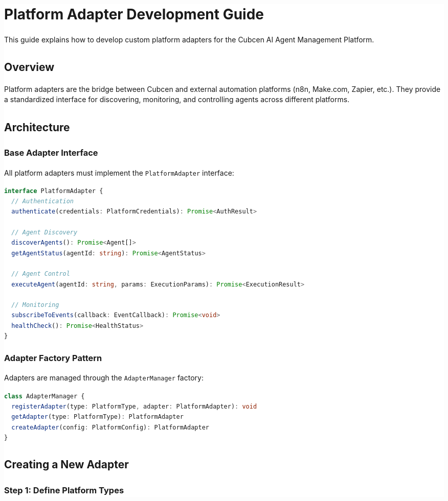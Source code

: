 # Platform Adapter Development Guide

This guide explains how to develop custom platform adapters for the Cubcen AI Agent Management Platform.

## Overview

Platform adapters are the bridge between Cubcen and external automation platforms (n8n, Make.com, Zapier, etc.). They provide a standardized interface for discovering, monitoring, and controlling agents across different platforms.

## Architecture

### Base Adapter Interface

All platform adapters must implement the `PlatformAdapter` interface:

```typescript
interface PlatformAdapter {
  // Authentication
  authenticate(credentials: PlatformCredentials): Promise<AuthResult>
  
  // Agent Discovery
  discoverAgents(): Promise<Agent[]>
  getAgentStatus(agentId: string): Promise<AgentStatus>
  
  // Agent Control
  executeAgent(agentId: string, params: ExecutionParams): Promise<ExecutionResult>
  
  // Monitoring
  subscribeToEvents(callback: EventCallback): Promise<void>
  healthCheck(): Promise<HealthStatus>
}
```

### Adapter Factory Pattern

Adapters are managed through the `AdapterManager` factory:

```typescript
class AdapterManager {
  registerAdapter(type: PlatformType, adapter: PlatformAdapter): void
  getAdapter(type: PlatformType): PlatformAdapter
  createAdapter(config: PlatformConfig): PlatformAdapter
}
```

## Creating a New Adapter

### Step 1: Define Platform Types
